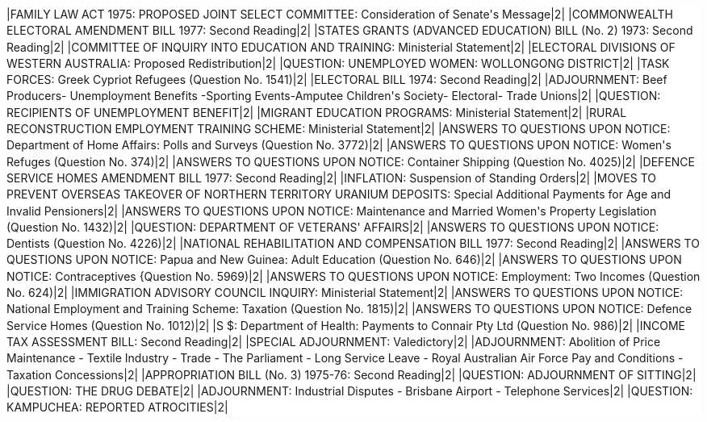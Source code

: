 |FAMILY LAW ACT 1975: PROPOSED JOINT SELECT COMMITTEE: Consideration of Senate's Message|2|
|COMMONWEALTH ELECTORAL AMENDMENT BILL 1977: Second Reading|2|
|STATES GRANTS (ADVANCED EDUCATION) BILL (No. 2) 1973: Second Reading|2|
|COMMITTEE OF INQUIRY INTO EDUCATION AND TRAINING: Ministerial Statement|2|
|ELECTORAL DIVISIONS OF WESTERN AUSTRALIA: Proposed Redistribution|2|
|QUESTION: UNEMPLOYED WOMEN: WOLLONGONG DISTRICT|2|
|TASK FORCES: Greek Cypriot Refugees (Question No. 1541)|2|
|ELECTORAL BILL 1974: Second Reading|2|
|ADJOURNMENT: Beef Producers- Unemployment Benefits -Sporting Events-Amputee Children's Society- Electoral- Trade Unions|2|
|QUESTION: RECIPIENTS OF UNEMPLOYMENT BENEFIT|2|
|MIGRANT EDUCATION PROGRAMS: Ministerial Statement|2|
|RURAL RECONSTRUCTION EMPLOYMENT TRAINING SCHEME: Ministerial Statement|2|
|ANSWERS TO QUESTIONS UPON NOTICE: Department of Home Affairs: Polls and Surveys (Question No. 3772)|2|
|ANSWERS TO QUESTIONS UPON NOTICE: Women's Refuges (Question No. 374)|2|
|ANSWERS TO QUESTIONS UPON NOTICE: Container Shipping (Question No. 4025)|2|
|DEFENCE SERVICE HOMES AMENDMENT BILL 1977: Second Reading|2|
|INFLATION: Suspension of Standing Orders|2|
|MOVES TO PREVENT OVERSEAS TAKEOVER OF NORTHERN TERRITORY URANIUM DEPOSITS: Special Additional Payments for Age and Invalid Pensioners|2|
|ANSWERS TO QUESTIONS UPON NOTICE: Maintenance and Married Women's Property Legislation (Question No. 1432)|2|
|QUESTION: DEPARTMENT OF VETERANS' AFFAIRS|2|
|ANSWERS TO QUESTIONS UPON NOTICE: Dentists (Question No. 4226)|2|
|NATIONAL REHABILITATION AND COMPENSATION BILL 1977: Second Reading|2|
|ANSWERS TO QUESTIONS UPON NOTICE: Papua and New Guinea: Adult Education (Question No. 646)|2|
|ANSWERS TO QUESTIONS UPON NOTICE: Contraceptives {Question No. 5969)|2|
|ANSWERS TO QUESTIONS UPON NOTICE: Employment: Two Incomes (Question No. 624)|2|
|IMMIGRATION ADVISORY COUNCIL INQUIRY: Ministerial Statement|2|
|ANSWERS TO QUESTIONS UPON NOTICE: National Employment and Training Scheme: Taxation (Question No. 1815)|2|
|ANSWERS TO QUESTIONS UPON NOTICE: Defence Service Homes (Question No. 1012)|2|
|S $: Department of Health: Payments to Connair Pty Ltd (Question No. 986)|2|
|INCOME TAX ASSESSMENT BILL: Second Reading|2|
|SPECIAL ADJOURNMENT: Valedictory|2|
|ADJOURNMENT: Abolition of Price Maintenance - Textile Industry - Trade - The Parliament - Long Service Leave - Royal Australian Air Force Pay and Conditions - Taxation Concessions|2|
|APPROPRIATION BILL (No. 3) 1975-76: Second Reading|2|
|QUESTION: ADJOURNMENT OF SITTING|2|
|QUESTION: THE DRUG DEBATE|2|
|ADJOURNMENT: Industrial Disputes - Brisbane Airport - Telephone Services|2|
|QUESTION: KAMPUCHEA: REPORTED ATROCITIES|2|